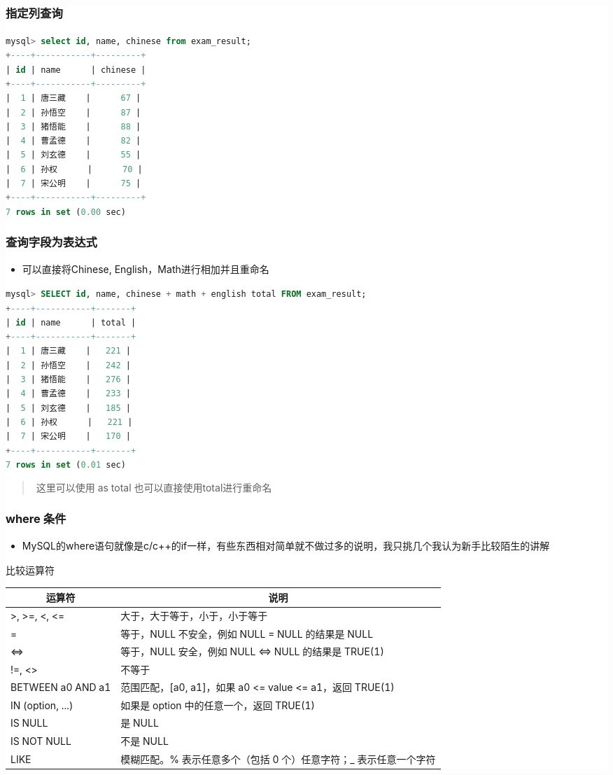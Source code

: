 ### 指定列查询

```sql
mysql> select id, name, chinese from exam_result;
+----+-----------+---------+
| id | name      | chinese |
+----+-----------+---------+
|  1 | 唐三藏    |      67 |
|  2 | 孙悟空    |      87 |
|  3 | 猪悟能    |      88 |
|  4 | 曹孟德    |      82 |
|  5 | 刘玄德    |      55 |
|  6 | 孙权      |      70 |
|  7 | 宋公明    |      75 |
+----+-----------+---------+
7 rows in set (0.00 sec)
```

### 查询字段为表达式

* 可以直接将Chinese, English，Math进行相加并且重命名

```sql
mysql> SELECT id, name, chinese + math + english total FROM exam_result; 
+----+-----------+-------+
| id | name      | total |
+----+-----------+-------+
|  1 | 唐三藏    |   221 |
|  2 | 孙悟空    |   242 |
|  3 | 猪悟能    |   276 |
|  4 | 曹孟德    |   233 |
|  5 | 刘玄德    |   185 |
|  6 | 孙权      |   221 |
|  7 | 宋公明    |   170 |
+----+-----------+-------+
7 rows in set (0.01 sec)
```

> ​	这里可以使用 as total 也可以直接使用total进行重命名

### where 条件

* MySQL的where语句就像是c/c++的if一样，有些东西相对简单就不做过多的说明，我只挑几个我认为新手比较陌生的讲解

比较运算符

| 运算符            | 说明                                                         |
| ----------------- | ------------------------------------------------------------ |
| \>, >=, <, <=     | 大于，大于等于，小于，小于等于                               |
| =                 | 等于，NULL 不安全，例如 NULL = NULL 的结果是 NULL            |
| <=>               | 等于，NULL 安全，例如 NULL <=> NULL 的结果是 TRUE(1)         |
| !=, <>            | 不等于                                                       |
| BETWEEN a0 AND a1 | 范围匹配，[a0, a1]，如果 a0 <= value <= a1，返回 TRUE(1)     |
| IN (option, ...)  | 如果是 option 中的任意一个，返回 TRUE(1)                     |
| IS NULL           | 是 NULL                                                      |
| IS NOT NULL       | 不是 NULL                                                    |
| LIKE              | 模糊匹配。% 表示任意多个（包括 0 个）任意字符；_ 表示任意一个字符 |
